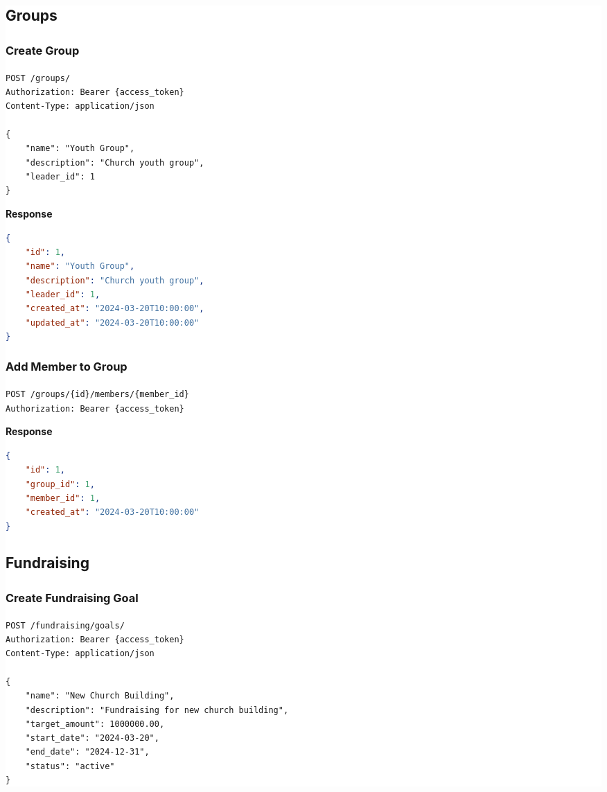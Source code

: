 ## Groups

### Create Group
```http
POST /groups/
Authorization: Bearer {access_token}
Content-Type: application/json

{
    "name": "Youth Group",
    "description": "Church youth group",
    "leader_id": 1
}
```

**Response**
```json
{
    "id": 1,
    "name": "Youth Group",
    "description": "Church youth group",
    "leader_id": 1,
    "created_at": "2024-03-20T10:00:00",
    "updated_at": "2024-03-20T10:00:00"
}
```

### Add Member to Group
```http
POST /groups/{id}/members/{member_id}
Authorization: Bearer {access_token}
```

**Response**
```json
{
    "id": 1,
    "group_id": 1,
    "member_id": 1,
    "created_at": "2024-03-20T10:00:00"
}
```

## Fundraising

### Create Fundraising Goal
```http
POST /fundraising/goals/
Authorization: Bearer {access_token}
Content-Type: application/json

{
    "name": "New Church Building",
    "description": "Fundraising for new church building",
    "target_amount": 1000000.00,
    "start_date": "2024-03-20",
    "end_date": "2024-12-31",
    "status": "active"
}
```
